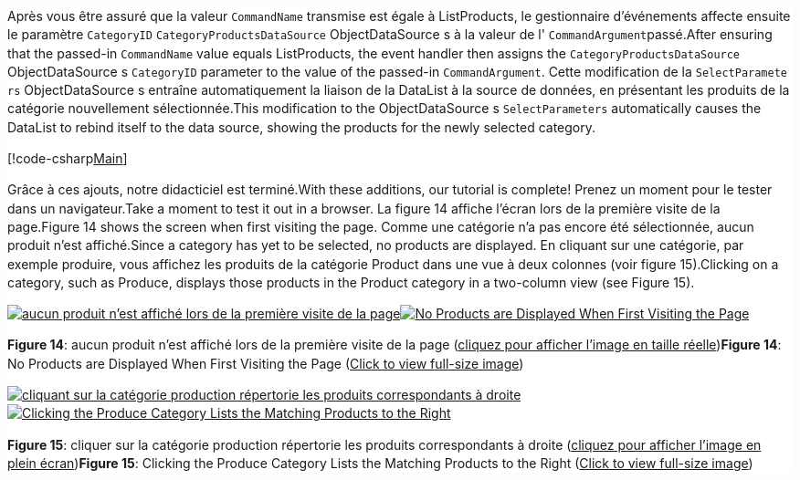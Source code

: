 <span data-ttu-id="d6edf-282">Après vous être assuré que la valeur `CommandName` transmise est égale à ListProducts, le gestionnaire d’événements affecte ensuite le paramètre `CategoryID` `CategoryProductsDataSource` ObjectDataSource s à la valeur de l' `CommandArgument`passé.</span><span class="sxs-lookup"><span data-stu-id="d6edf-282">After ensuring that the passed-in `CommandName` value equals ListProducts, the event handler then assigns the `CategoryProductsDataSource` ObjectDataSource s `CategoryID` parameter to the value of the passed-in `CommandArgument`.</span></span> <span data-ttu-id="d6edf-283">Cette modification de la `SelectParameters` ObjectDataSource s entraîne automatiquement la liaison de la DataList à la source de données, en présentant les produits de la catégorie nouvellement sélectionnée.</span><span class="sxs-lookup"><span data-stu-id="d6edf-283">This modification to the ObjectDataSource s `SelectParameters` automatically causes the DataList to rebind itself to the data source, showing the products for the newly selected category.</span></span>

[!code-csharp[Main](master-detail-using-a-bulleted-list-of-master-records-with-a-details-datalist-cs/samples/sample12.cs)]

<span data-ttu-id="d6edf-284">Grâce à ces ajouts, notre didacticiel est terminé.</span><span class="sxs-lookup"><span data-stu-id="d6edf-284">With these additions, our tutorial is complete!</span></span> <span data-ttu-id="d6edf-285">Prenez un moment pour le tester dans un navigateur.</span><span class="sxs-lookup"><span data-stu-id="d6edf-285">Take a moment to test it out in a browser.</span></span> <span data-ttu-id="d6edf-286">La figure 14 affiche l’écran lors de la première visite de la page.</span><span class="sxs-lookup"><span data-stu-id="d6edf-286">Figure 14 shows the screen when first visiting the page.</span></span> <span data-ttu-id="d6edf-287">Comme une catégorie n’a pas encore été sélectionnée, aucun produit n’est affiché.</span><span class="sxs-lookup"><span data-stu-id="d6edf-287">Since a category has yet to be selected, no products are displayed.</span></span> <span data-ttu-id="d6edf-288">En cliquant sur une catégorie, par exemple produire, vous affichez les produits de la catégorie Product dans une vue à deux colonnes (voir figure 15).</span><span class="sxs-lookup"><span data-stu-id="d6edf-288">Clicking on a category, such as Produce, displays those products in the Product category in a two-column view (see Figure 15).</span></span>

<span data-ttu-id="d6edf-289">[![aucun produit n’est affiché lors de la première visite de la page](master-detail-using-a-bulleted-list-of-master-records-with-a-details-datalist-cs/_static/image39.png)](master-detail-using-a-bulleted-list-of-master-records-with-a-details-datalist-cs/_static/image38.png)</span><span class="sxs-lookup"><span data-stu-id="d6edf-289">[![No Products are Displayed When First Visiting the Page](master-detail-using-a-bulleted-list-of-master-records-with-a-details-datalist-cs/_static/image39.png)](master-detail-using-a-bulleted-list-of-master-records-with-a-details-datalist-cs/_static/image38.png)</span></span>

<span data-ttu-id="d6edf-290">**Figure 14**: aucun produit n’est affiché lors de la première visite de la page ([cliquez pour afficher l’image en taille réelle](master-detail-using-a-bulleted-list-of-master-records-with-a-details-datalist-cs/_static/image40.png))</span><span class="sxs-lookup"><span data-stu-id="d6edf-290">**Figure 14**: No Products are Displayed When First Visiting the Page ([Click to view full-size image](master-detail-using-a-bulleted-list-of-master-records-with-a-details-datalist-cs/_static/image40.png))</span></span>

<span data-ttu-id="d6edf-291">[![cliquant sur la catégorie production répertorie les produits correspondants à droite](master-detail-using-a-bulleted-list-of-master-records-with-a-details-datalist-cs/_static/image42.png)](master-detail-using-a-bulleted-list-of-master-records-with-a-details-datalist-cs/_static/image41.png)</span><span class="sxs-lookup"><span data-stu-id="d6edf-291">[![Clicking the Produce Category Lists the Matching Products to the Right](master-detail-using-a-bulleted-list-of-master-records-with-a-details-datalist-cs/_static/image42.png)](master-detail-using-a-bulleted-list-of-master-records-with-a-details-datalist-cs/_static/image41.png)</span></span>

<span data-ttu-id="d6edf-292">**Figure 15**: cliquer sur la catégorie production répertorie les produits correspondants à droite ([cliquez pour afficher l’image en plein écran](master-detail-using-a-bulleted-list-of-master-records-with-a-details-datalist-cs/_static/image43.png))</span><span class="sxs-lookup"><span data-stu-id="d6edf-292">**Figure 15**: Clicking the Produce Category Lists the Matching Products to the Right ([Click to view full-size image](master-detail-using-a-bulleted-list-of-master-records-with-a-details-datalist-cs/_static/image43.png))</span></span>
